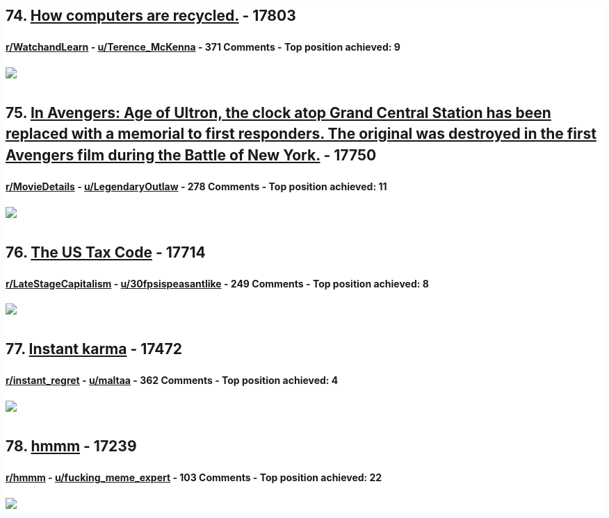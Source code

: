 ## 74. [How computers are recycled.](http://reddit.com/r/WatchandLearn/comments/7b7w9b/how_computers_are_recycled/) - 17803
#### [r/WatchandLearn](http://reddit.com/r/WatchandLearn) - [u/Terence_McKenna](http://reddit.com/u/Terence_McKenna) - 371 Comments - Top position achieved: 9

<a href="https://i.imgur.com/Qq1L87M.gifv"><img src="https://b.thumbs.redditmedia.com/G-z56hPI-VPoA90xP8FXDyOVuszKeL70ZWH85y4nziY.jpg"></img></a>

## 75. [In Avengers: Age of Ultron, the clock atop Grand Central Station has been replaced with a memorial to first responders. The original was destroyed in the first Avengers film during the Battle of New York.](http://reddit.com/r/MovieDetails/comments/7b79wt/in_avengers_age_of_ultron_the_clock_atop_grand/) - 17750
#### [r/MovieDetails](http://reddit.com/r/MovieDetails) - [u/LegendaryOutlaw](http://reddit.com/u/LegendaryOutlaw) - 278 Comments - Top position achieved: 11

<a href="https://i.redd.it/cktnvrgpjewz.png"><img src="https://b.thumbs.redditmedia.com/4a_vb3IEZg6yWoFkKjj61-oOShAP-w5g-7-7eDVfx7s.jpg"></img></a>

## 76. [The US Tax Code](http://reddit.com/r/LateStageCapitalism/comments/7b26yt/the_us_tax_code/) - 17714
#### [r/LateStageCapitalism](http://reddit.com/r/LateStageCapitalism) - [u/30fpsispeasantlike](http://reddit.com/u/30fpsispeasantlike) - 249 Comments - Top position achieved: 8

<a href="https://i.imgur.com/BlpQPpp.gifv"><img src="https://b.thumbs.redditmedia.com/ER3FlKSFKl8K2IjhdPUyZ2gLNacuCTMlcOB7MN_ou1w.jpg"></img></a>

## 77. [Instant karma](http://reddit.com/r/instant_regret/comments/7b3czr/instant_karma/) - 17472
#### [r/instant_regret](http://reddit.com/r/instant_regret) - [u/maltaa](http://reddit.com/u/maltaa) - 362 Comments - Top position achieved: 4

<a href="https://i.imgur.com/ABqjgxg.gifv"><img src="https://a.thumbs.redditmedia.com/FLZZAAAPeYXsVZKsOihypJWmGG0SCDAYU40k2ZJjnz8.jpg"></img></a>

## 78. [hmmm](http://reddit.com/r/hmmm/comments/7b6fcn/hmmm/) - 17239
#### [r/hmmm](http://reddit.com/r/hmmm) - [u/fucking_meme_expert](http://reddit.com/u/fucking_meme_expert) - 103 Comments - Top position achieved: 22

<a href="https://i.redd.it/u3clb44hydwz.jpg"><img src="image"></img></a>
